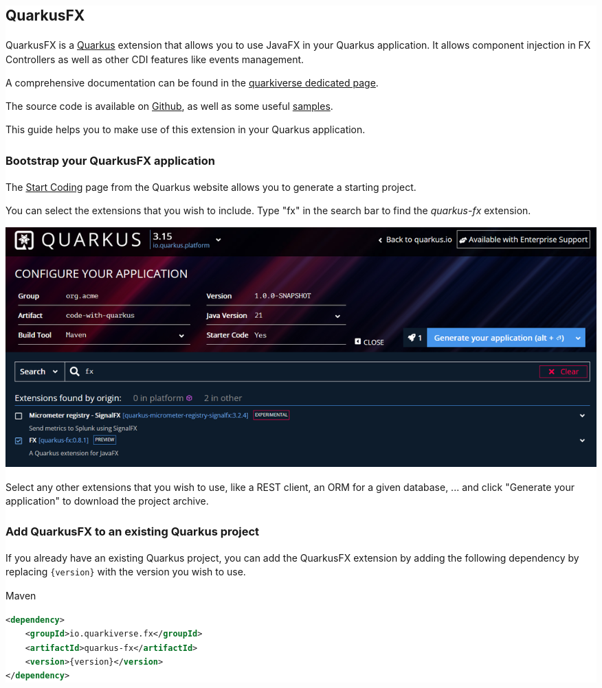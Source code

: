 ## QuarkusFX

QuarkusFX is a [Quarkus](https://quarkus.io/) extension that allows you to use JavaFX in your Quarkus application.
It allows component injection in FX Controllers as well as other CDI features like events management.

A comprehensive documentation can be found in the [quarkiverse dedicated page](https://docs.quarkiverse.io/quarkus-fx/dev/index.html).

The source code is available on [Github](https://github.com/quarkiverse/quarkus-fx), as well as some useful [samples](https://github.com/quarkiverse/quarkus-fx/tree/main/samples).

This guide helps you to make use of this extension in your Quarkus application.

### Bootstrap your QuarkusFX application

The [Start Coding](https://code.quarkus.io/) page from the Quarkus website allows you to generate a starting project.

You can select the extensions that you wish to include.
Type "fx" in the search bar to find the _quarkus-fx_ extension.

![Select quarkus-fx extension](select-extension.png)

Select any other extensions that you wish to use, like a REST client, an ORM for a given database, ... and click "Generate your application" to download the project archive.

### Add QuarkusFX to an existing Quarkus project

If you already have an existing Quarkus project, you can add the QuarkusFX extension by adding the following dependency by replacing `{version}` with the version you wish to use.

Maven
```xml
<dependency>
    <groupId>io.quarkiverse.fx</groupId>
    <artifactId>quarkus-fx</artifactId>
    <version>{version}</version>
</dependency>
```
